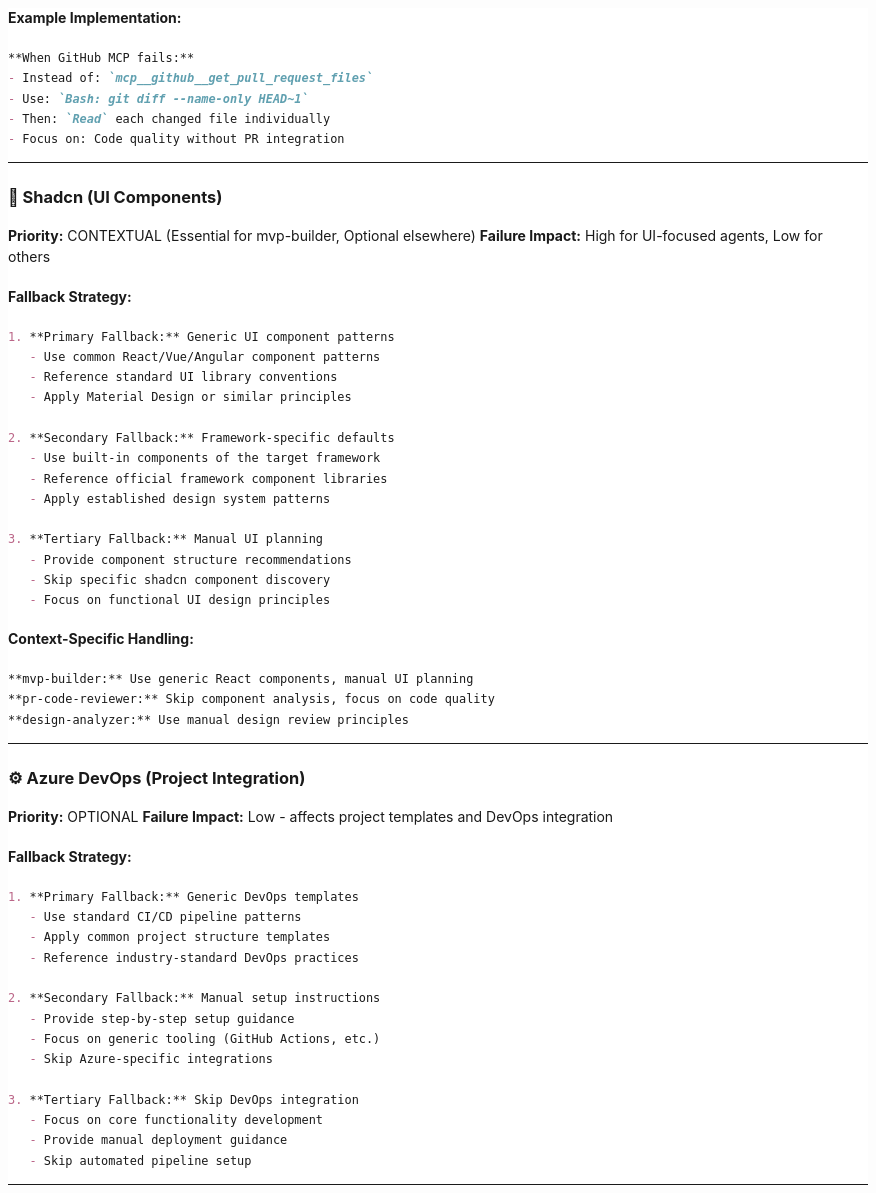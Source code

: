 #### Example Implementation:
```markdown
**When GitHub MCP fails:**
- Instead of: `mcp__github__get_pull_request_files`
- Use: `Bash: git diff --name-only HEAD~1`
- Then: `Read` each changed file individually
- Focus on: Code quality without PR integration
```

---

### 🎨 Shadcn (UI Components)
**Priority:** CONTEXTUAL (Essential for mvp-builder, Optional elsewhere)
**Failure Impact:** High for UI-focused agents, Low for others

#### Fallback Strategy:
```markdown
1. **Primary Fallback:** Generic UI component patterns
   - Use common React/Vue/Angular component patterns
   - Reference standard UI library conventions
   - Apply Material Design or similar principles

2. **Secondary Fallback:** Framework-specific defaults
   - Use built-in components of the target framework
   - Reference official framework component libraries
   - Apply established design system patterns

3. **Tertiary Fallback:** Manual UI planning
   - Provide component structure recommendations
   - Skip specific shadcn component discovery
   - Focus on functional UI design principles
```

#### Context-Specific Handling:
```markdown
**mvp-builder:** Use generic React components, manual UI planning
**pr-code-reviewer:** Skip component analysis, focus on code quality
**design-analyzer:** Use manual design review principles
```

---

### ⚙️ Azure DevOps (Project Integration)
**Priority:** OPTIONAL
**Failure Impact:** Low - affects project templates and DevOps integration

#### Fallback Strategy:
```markdown
1. **Primary Fallback:** Generic DevOps templates
   - Use standard CI/CD pipeline patterns
   - Apply common project structure templates
   - Reference industry-standard DevOps practices

2. **Secondary Fallback:** Manual setup instructions
   - Provide step-by-step setup guidance
   - Focus on generic tooling (GitHub Actions, etc.)
   - Skip Azure-specific integrations

3. **Tertiary Fallback:** Skip DevOps integration
   - Focus on core functionality development
   - Provide manual deployment guidance
   - Skip automated pipeline setup
```

---